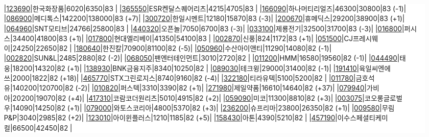 |[123690](https://finance.daum.net/quotes/A123690)|한국화장품|6020|6350|83 |
|[365550](https://finance.daum.net/quotes/A365550)|ESR켄달스퀘어리츠|4215|4705|83 |
|[166090](https://finance.daum.net/quotes/A166090)|하나머티리얼즈|46300|30800|83 (-1)|
|[086900](https://finance.daum.net/quotes/A086900)|메디톡스|142200|138000|83 (+7)|
|[300720](https://finance.daum.net/quotes/A300720)|한일시멘트|12180|15870|83 (-3)|
|[200670](https://finance.daum.net/quotes/A200670)|휴메딕스|29200|38900|83 (+1)|
|[064960](https://finance.daum.net/quotes/A064960)|SNT모티브|24766|25800|83 |
|[440320](https://finance.daum.net/quotes/A440320)|오픈놀|7050|6700|83 (-3)|
|[033100](https://finance.daum.net/quotes/A033100)|제룡전기|32500|31700|83 (-3)|
|[016800](https://finance.daum.net/quotes/A016800)|퍼시스|34400|41800|83 (+1)|
|[017800](https://finance.daum.net/quotes/A017800)|현대엘리베이|41350|54100|83 |
|[002870](https://finance.daum.net/quotes/A002870)|신풍|824|1172|83 (+1)|
|[051500](https://finance.daum.net/quotes/A051500)|CJ프레시웨이|24250|22650|82 |
|[180640](https://finance.daum.net/quotes/A180640)|한진칼|70900|81100|82 (-5)|
|[050960](https://finance.daum.net/quotes/A050960)|수산아이앤티|11290|14080|82 (-1)|
|[002820](https://finance.daum.net/quotes/A002820)|SUN&L|2485|2880|82 (-2)|
|[068050](https://finance.daum.net/quotes/A068050)|팬엔터테인먼트|3010|2720|82 |
|[011200](https://finance.daum.net/quotes/A011200)|HMM|16580|19560|82 (-1)|
|[044490](https://finance.daum.net/quotes/A044490)|태웅|18200|14320|82 (+1)|
|[138930](https://finance.daum.net/quotes/A138930)|BNK금융지주|8340|10250|82 |
|[089030](https://finance.daum.net/quotes/A089030)|테크윙|29000|31400|82 (-1)|
|[191410](https://finance.daum.net/quotes/A191410)|육일씨엔에쓰|2000|1822|82 (+18)|
|[465770](https://finance.daum.net/quotes/A465770)|STX그린로지스|8740|9160|82 (-4)|
|[322180](https://finance.daum.net/quotes/A322180)|티라유텍|5100|5200|82 |
|[011780](https://finance.daum.net/quotes/A011780)|금호석유|140200|120700|82 (-2)|
|[010820](https://finance.daum.net/quotes/A010820)|퍼스텍|3310|3390|82 (+1)|
|[271980](https://finance.daum.net/quotes/A271980)|제일약품|16610|14640|82 (+37)|
|[079940](https://finance.daum.net/quotes/A079940)|가비아|20200|19070|82 (+4)|
|[417310](https://finance.daum.net/quotes/A417310)|코람코더원리츠|5010|4915|82 (+2)|
|[059090](https://finance.daum.net/quotes/A059090)|미코|11300|8810|82 (+3)|
|[003075](https://finance.daum.net/quotes/A003075)|코오롱글로벌우|14090|14250|82 (+1)|
|[079000](https://finance.daum.net/quotes/A079000)|와토스코리아|4800|5370|82 (+3)|
|[236200](https://finance.daum.net/quotes/A236200)|슈프리마|23800|26350|82 (+1)|
|[009580](https://finance.daum.net/quotes/A009580)|무림P&P|3040|2985|82 (+2)|
|[123010](https://finance.daum.net/quotes/A123010)|아이윈플러스|1210|1185|82 (+5)|
|[158430](https://finance.daum.net/quotes/A158430)|아톤|4390|5210|82 |
|[457190](https://finance.daum.net/quotes/A457190)|이수스페셜티케미컬|66500|42450|82 |